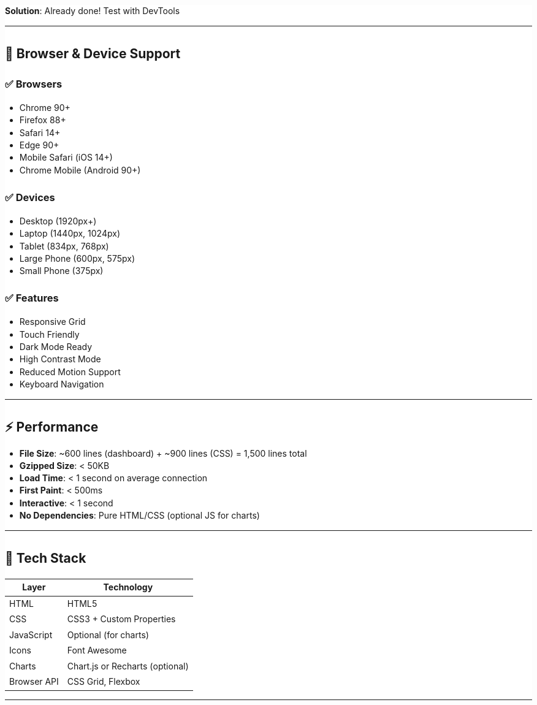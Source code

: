 **Solution**: Already done! Test with DevTools

---

## 📱 Browser & Device Support

### ✅ Browsers

- Chrome 90+
- Firefox 88+
- Safari 14+
- Edge 90+
- Mobile Safari (iOS 14+)
- Chrome Mobile (Android 90+)

### ✅ Devices

- Desktop (1920px+)
- Laptop (1440px, 1024px)
- Tablet (834px, 768px)
- Large Phone (600px, 575px)
- Small Phone (375px)

### ✅ Features

- Responsive Grid
- Touch Friendly
- Dark Mode Ready
- High Contrast Mode
- Reduced Motion Support
- Keyboard Navigation

---

## ⚡ Performance

- **File Size**: ~600 lines (dashboard) + ~900 lines (CSS) = 1,500 lines total
- **Gzipped Size**: < 50KB
- **Load Time**: < 1 second on average connection
- **First Paint**: < 500ms
- **Interactive**: < 1 second
- **No Dependencies**: Pure HTML/CSS (optional JS for charts)

---

## 🔧 Tech Stack

| Layer       | Technology                      |
| ----------- | ------------------------------- |
| HTML        | HTML5                           |
| CSS         | CSS3 + Custom Properties        |
| JavaScript  | Optional (for charts)           |
| Icons       | Font Awesome                    |
| Charts      | Chart.js or Recharts (optional) |
| Browser API | CSS Grid, Flexbox               |

---